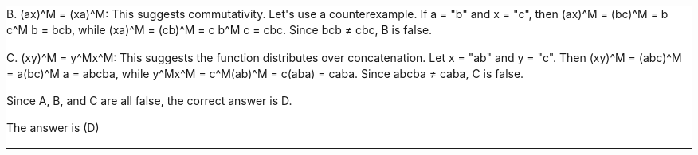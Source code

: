 B. (ax)^M = (xa)^M:  This suggests commutativity. Let's use a counterexample. If a = "b" and x = "c", then (ax)^M = (bc)^M = b c^M b = bcb, while (xa)^M = (cb)^M = c b^M c = cbc. Since bcb ≠ cbc, B is false.

C. (xy)^M = y^Mx^M: This suggests the function distributes over concatenation. Let x = "ab" and y = "c". Then (xy)^M = (abc)^M = a(bc)^M a = abcba, while y^Mx^M = c^M(ab)^M = c(aba) = caba.  Since abcba ≠ caba, C is false.

Since A, B, and C are all false, the correct answer is D.

The answer is (D)



[//]: # (2024-11-17 21:53:34)

---






[//]: # (2024-11-17 21:52:59)
[//]: # (2024-11-17 21:52:59)
[//]: # (2024-11-17 21:52:59)
[//]: # (2024-11-17 21:52:59)
[//]: # (2024-11-17 21:52:59)
[//]: # (2024-11-17 21:52:59)
[//]: # (2024-11-17 21:53:07)
[//]: # (2024-11-17 21:53:07)
[//]: # (2024-11-17 21:53:07)
[//]: # (2024-11-17 21:53:11)
[//]: # (2024-11-17 21:53:11)
[//]: # (2024-11-17 21:53:11)
[//]: # (2024-11-17 21:53:16)
[//]: # (2024-11-17 21:53:16)
[//]: # (2024-11-17 21:53:16)
[//]: # (2024-11-17 21:53:19)
[//]: # (2024-11-17 21:53:19)
[//]: # (2024-11-17 21:53:19)
[//]: # (2024-11-17 21:53:19)
[//]: # (2024-11-17 21:53:19)
[//]: # (2024-11-17 21:53:19)
[//]: # (2024-11-17 21:53:22)
[//]: # (2024-11-17 21:53:22)
[//]: # (2024-11-17 21:53:22)
[//]: # (2024-11-17 21:53:23)
[//]: # (2024-11-17 21:53:23)
[//]: # (2024-11-17 21:53:23)
[//]: # (2024-11-17 21:53:30)
[//]: # (2024-11-17 21:53:30)
[//]: # (2024-11-17 21:53:30)